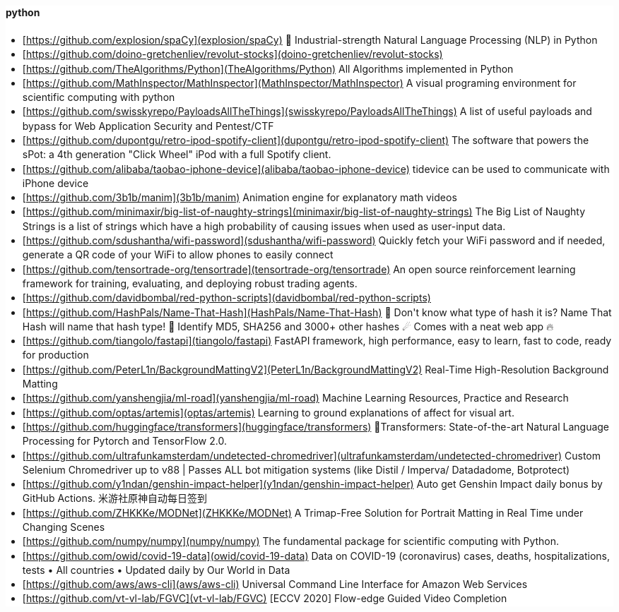#### python
* [https://github.com/explosion/spaCy](explosion/spaCy) 💫 Industrial-strength Natural Language Processing (NLP) in Python
* [https://github.com/doino-gretchenliev/revolut-stocks](doino-gretchenliev/revolut-stocks)
* [https://github.com/TheAlgorithms/Python](TheAlgorithms/Python) All Algorithms implemented in Python
* [https://github.com/MathInspector/MathInspector](MathInspector/MathInspector) A visual programing environment for scientific computing with python
* [https://github.com/swisskyrepo/PayloadsAllTheThings](swisskyrepo/PayloadsAllTheThings) A list of useful payloads and bypass for Web Application Security and Pentest/CTF
* [https://github.com/dupontgu/retro-ipod-spotify-client](dupontgu/retro-ipod-spotify-client) The software that powers the sPot: a 4th generation "Click Wheel" iPod with a full Spotify client.
* [https://github.com/alibaba/taobao-iphone-device](alibaba/taobao-iphone-device) tidevice can be used to communicate with iPhone device
* [https://github.com/3b1b/manim](3b1b/manim) Animation engine for explanatory math videos
* [https://github.com/minimaxir/big-list-of-naughty-strings](minimaxir/big-list-of-naughty-strings) The Big List of Naughty Strings is a list of strings which have a high probability of causing issues when used as user-input data.
* [https://github.com/sdushantha/wifi-password](sdushantha/wifi-password) Quickly fetch your WiFi password and if needed, generate a QR code of your WiFi to allow phones to easily connect
* [https://github.com/tensortrade-org/tensortrade](tensortrade-org/tensortrade) An open source reinforcement learning framework for training, evaluating, and deploying robust trading agents.
* [https://github.com/davidbombal/red-python-scripts](davidbombal/red-python-scripts)
* [https://github.com/HashPals/Name-That-Hash](HashPals/Name-That-Hash) 🔗 Don't know what type of hash it is? Name That Hash will name that hash type! 🤖 Identify MD5, SHA256 and 3000+ other hashes ☄ Comes with a neat web app 🔥
* [https://github.com/tiangolo/fastapi](tiangolo/fastapi) FastAPI framework, high performance, easy to learn, fast to code, ready for production
* [https://github.com/PeterL1n/BackgroundMattingV2](PeterL1n/BackgroundMattingV2) Real-Time High-Resolution Background Matting
* [https://github.com/yanshengjia/ml-road](yanshengjia/ml-road) Machine Learning Resources, Practice and Research
* [https://github.com/optas/artemis](optas/artemis) Learning to ground explanations of affect for visual art.
* [https://github.com/huggingface/transformers](huggingface/transformers) 🤗Transformers: State-of-the-art Natural Language Processing for Pytorch and TensorFlow 2.0.
* [https://github.com/ultrafunkamsterdam/undetected-chromedriver](ultrafunkamsterdam/undetected-chromedriver) Custom Selenium Chromedriver up to v88 | Passes ALL bot mitigation systems (like Distil / Imperva/ Datadadome, Botprotect)
* [https://github.com/y1ndan/genshin-impact-helper](y1ndan/genshin-impact-helper) Auto get Genshin Impact daily bonus by GitHub Actions. 米游社原神自动每日签到
* [https://github.com/ZHKKKe/MODNet](ZHKKKe/MODNet) A Trimap-Free Solution for Portrait Matting in Real Time under Changing Scenes
* [https://github.com/numpy/numpy](numpy/numpy) The fundamental package for scientific computing with Python.
* [https://github.com/owid/covid-19-data](owid/covid-19-data) Data on COVID-19 (coronavirus) cases, deaths, hospitalizations, tests • All countries • Updated daily by Our World in Data
* [https://github.com/aws/aws-cli](aws/aws-cli) Universal Command Line Interface for Amazon Web Services
* [https://github.com/vt-vl-lab/FGVC](vt-vl-lab/FGVC) [ECCV 2020] Flow-edge Guided Video Completion
